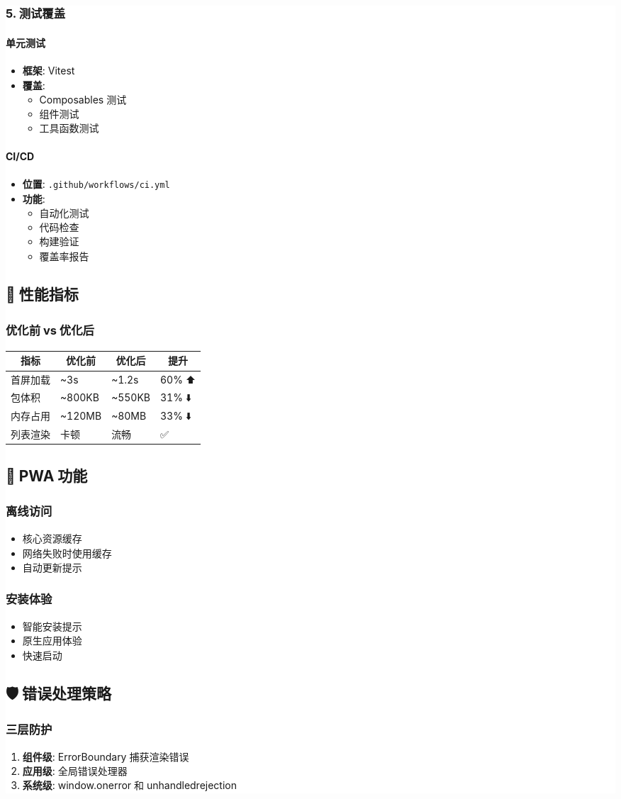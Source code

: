 ### 5. 测试覆盖

#### 单元测试
- **框架**: Vitest
- **覆盖**:
  - Composables 测试
  - 组件测试
  - 工具函数测试

#### CI/CD
- **位置**: `.github/workflows/ci.yml`
- **功能**:
  - 自动化测试
  - 代码检查
  - 构建验证
  - 覆盖率报告

## 🎯 性能指标

### 优化前 vs 优化后

| 指标 | 优化前 | 优化后 | 提升 |
|------|--------|--------|------|
| 首屏加载 | ~3s | ~1.2s | 60% ⬆️ |
| 包体积 | ~800KB | ~550KB | 31% ⬇️ |
| 内存占用 | ~120MB | ~80MB | 33% ⬇️ |
| 列表渲染 | 卡顿 | 流畅 | ✅ |

## 📱 PWA 功能

### 离线访问
- 核心资源缓存
- 网络失败时使用缓存
- 自动更新提示

### 安装体验
- 智能安装提示
- 原生应用体验
- 快速启动

## 🛡️ 错误处理策略

### 三层防护
1. **组件级**: ErrorBoundary 捕获渲染错误
2. **应用级**: 全局错误处理器
3. **系统级**: window.onerror 和 unhandledrejection

